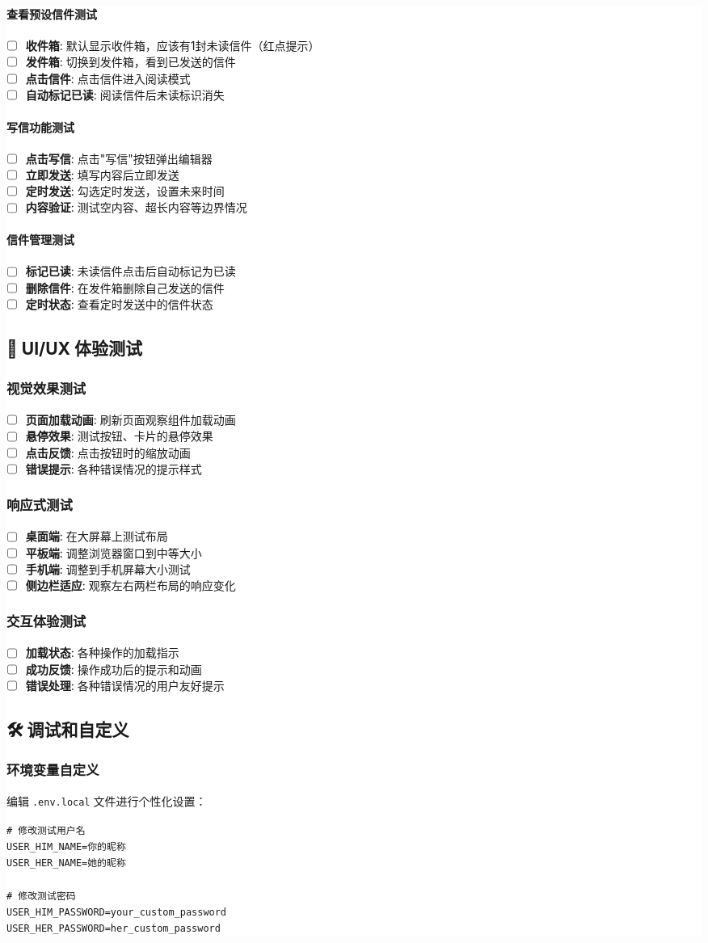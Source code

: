 #### 查看预设信件测试
- [ ] **收件箱**: 默认显示收件箱，应该有1封未读信件（红点提示）
- [ ] **发件箱**: 切换到发件箱，看到已发送的信件
- [ ] **点击信件**: 点击信件进入阅读模式
- [ ] **自动标记已读**: 阅读信件后未读标识消失

#### 写信功能测试
- [ ] **点击写信**: 点击"写信"按钮弹出编辑器
- [ ] **立即发送**: 填写内容后立即发送
- [ ] **定时发送**: 勾选定时发送，设置未来时间
- [ ] **内容验证**: 测试空内容、超长内容等边界情况

#### 信件管理测试
- [ ] **标记已读**: 未读信件点击后自动标记为已读
- [ ] **删除信件**: 在发件箱删除自己发送的信件
- [ ] **定时状态**: 查看定时发送中的信件状态

## 🎨 **UI/UX 体验测试**

### 视觉效果测试
- [ ] **页面加载动画**: 刷新页面观察组件加载动画
- [ ] **悬停效果**: 测试按钮、卡片的悬停效果
- [ ] **点击反馈**: 点击按钮时的缩放动画
- [ ] **错误提示**: 各种错误情况的提示样式

### 响应式测试
- [ ] **桌面端**: 在大屏幕上测试布局
- [ ] **平板端**: 调整浏览器窗口到中等大小
- [ ] **手机端**: 调整到手机屏幕大小测试
- [ ] **侧边栏适应**: 观察左右两栏布局的响应变化

### 交互体验测试
- [ ] **加载状态**: 各种操作的加载指示
- [ ] **成功反馈**: 操作成功后的提示和动画
- [ ] **错误处理**: 各种错误情况的用户友好提示

## 🛠️ **调试和自定义**

### 环境变量自定义

编辑 `.env.local` 文件进行个性化设置：

```env
# 修改测试用户名
USER_HIM_NAME=你的昵称
USER_HER_NAME=她的昵称

# 修改测试密码
USER_HIM_PASSWORD=your_custom_password
USER_HER_PASSWORD=her_custom_password
```
